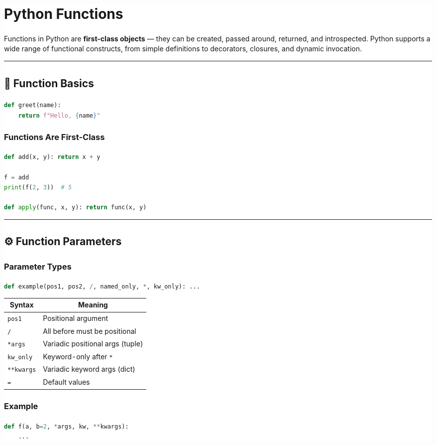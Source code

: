 # Python Functions

Functions in Python are **first-class objects** — they can be created, passed around, returned, and introspected. Python supports a wide range of functional constructs, from simple definitions to decorators, closures, and dynamic invocation.

---

## 🔰 Function Basics

```python
def greet(name):
    return f"Hello, {name}"
```

### Functions Are First-Class

```python
def add(x, y): return x + y

f = add
print(f(2, 3))  # 5

def apply(func, x, y): return func(x, y)
```

---

## ⚙️ Function Parameters

### Parameter Types

```python
def example(pos1, pos2, /, named_only, *, kw_only): ...
```

| Syntax                 | Meaning                             |
|------------------------|-------------------------------------|
| `pos1`                 | Positional argument                 |
| `/`                    | All before must be positional       |
| `*args`                | Variadic positional args (tuple)    |
| `kw_only`              | Keyword-only after `*`              |
| `**kwargs`             | Variadic keyword args (dict)        |
| `=`                    | Default values                      |

### Example

```python
def f(a, b=2, *args, kw, **kwargs):
    ...
```
